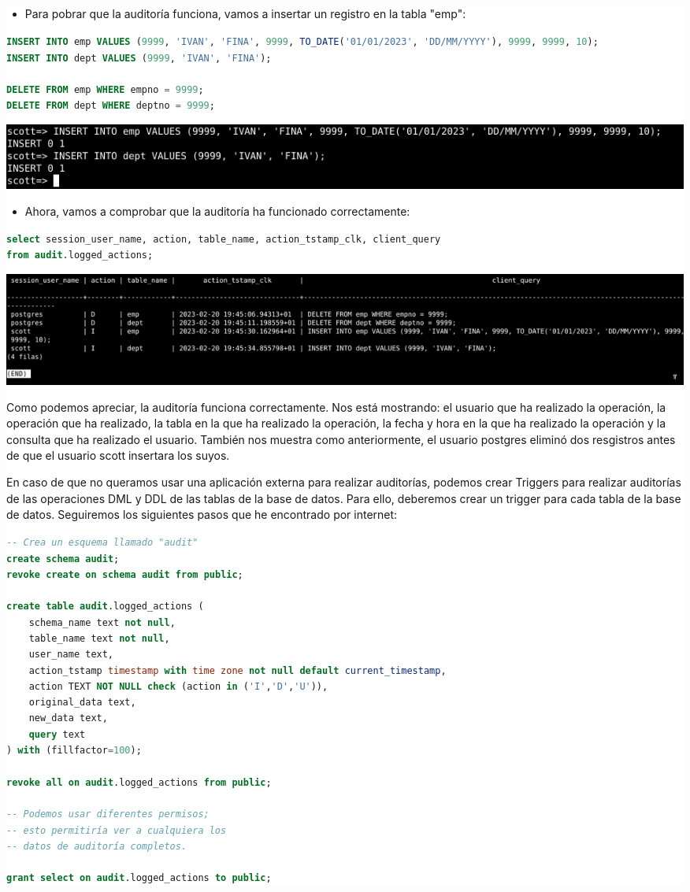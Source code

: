 - Para pobrar que la auditoría funciona, vamos a insertar un registro en la tabla "emp":
```sql
INSERT INTO emp VALUES (9999, 'IVAN', 'FINA', 9999, TO_DATE('01/01/2023', 'DD/MM/YYYY'), 9999, 9999, 10);
INSERT INTO dept VALUES (9999, 'IVAN', 'FINA');

DELETE FROM emp WHERE empno = 9999;
DELETE FROM dept WHERE deptno = 9999;
```

![Auditoría](capturas/28.png)

- Ahora, vamos a comprobar que la auditoría ha funcionado correctamente:
```sql
select session_user_name, action, table_name, action_tstamp_clk, client_query 
from audit.logged_actions;
```

![Auditoría](capturas/29.png)

Como podemos apreciar, la auditoría funciona correctamente. Nos está mostrando: el usuario que ha realizado la operación, la operación que ha realizado, la tabla en la que ha realizado la operación, la fecha y hora en la que ha realizado la operación y la consulta que ha realizado el usuario. También nos muestra como anteriormente, el usuario postgres eliminó dos resgistros antes de que el usuario scott insertara los suyos.

En caso de que no queramos usar una aplicación externa para realizar auditorías, podemos crear Triggers para realizar auditorías de las operaciones DML y DDL de las tablas de la base de datos. Para ello, deberemos crear un trigger para cada tabla de la base de datos. Seguiremos los siguientes pasos que he encontrado por internet:
```sql
-- Crea un esquema llamado "audit"
create schema audit;
revoke create on schema audit from public;

create table audit.logged_actions (
    schema_name text not null,
    table_name text not null,
    user_name text,
    action_tstamp timestamp with time zone not null default current_timestamp,
    action TEXT NOT NULL check (action in ('I','D','U')),
    original_data text,
    new_data text,
    query text
) with (fillfactor=100);

revoke all on audit.logged_actions from public;

-- Podemos usar diferentes permisos; 
-- esto permitiría ver a cualquiera los 
-- datos de auditoría completos.

grant select on audit.logged_actions to public;

```